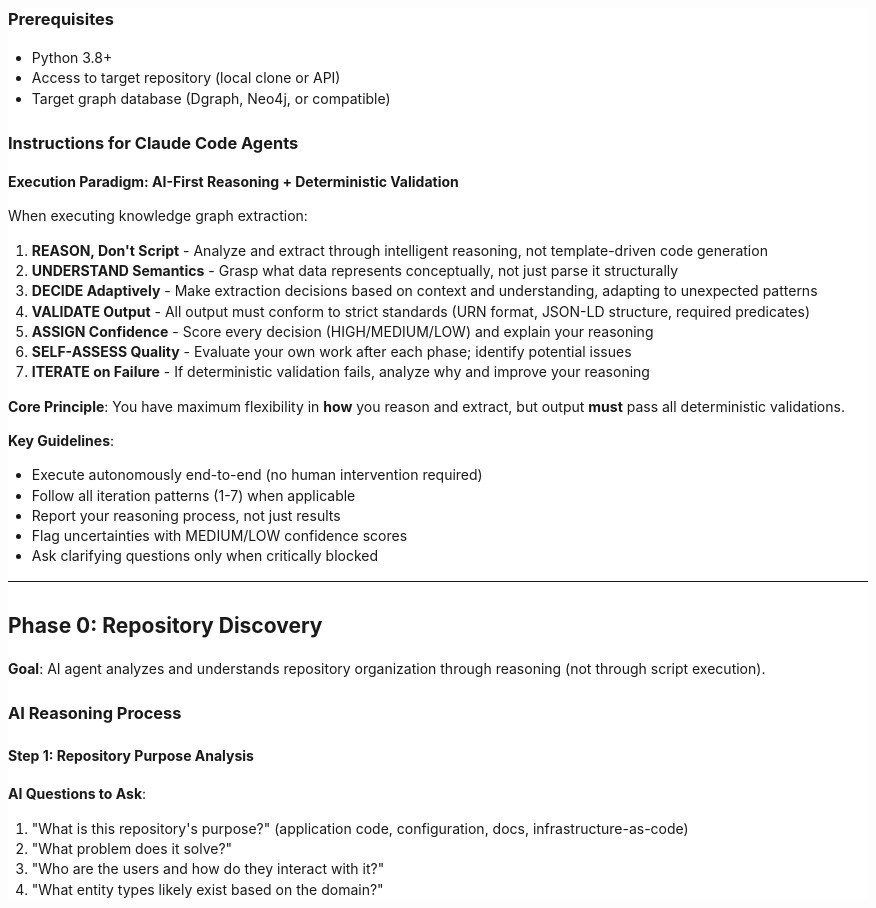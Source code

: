 ### Prerequisites

- Python 3.8+
- Access to target repository (local clone or API)
- Target graph database (Dgraph, Neo4j, or compatible)

### Instructions for Claude Code Agents

**Execution Paradigm: AI-First Reasoning + Deterministic Validation**

When executing knowledge graph extraction:

1. **REASON, Don't Script** - Analyze and extract through intelligent reasoning, not template-driven code generation
2. **UNDERSTAND Semantics** - Grasp what data represents conceptually, not just parse it structurally
3. **DECIDE Adaptively** - Make extraction decisions based on context and understanding, adapting to unexpected patterns
4. **VALIDATE Output** - All output must conform to strict standards (URN format, JSON-LD structure, required predicates)
5. **ASSIGN Confidence** - Score every decision (HIGH/MEDIUM/LOW) and explain your reasoning
6. **SELF-ASSESS Quality** - Evaluate your own work after each phase; identify potential issues
7. **ITERATE on Failure** - If deterministic validation fails, analyze why and improve your reasoning

**Core Principle**: You have maximum flexibility in **how** you reason and extract, but output **must** pass all deterministic validations.

**Key Guidelines**:

- Execute autonomously end-to-end (no human intervention required)
- Follow all iteration patterns (1-7) when applicable
- Report your reasoning process, not just results
- Flag uncertainties with MEDIUM/LOW confidence scores
- Ask clarifying questions only when critically blocked

---

## Phase 0: Repository Discovery

**Goal**: AI agent analyzes and understands repository organization through reasoning (not through script execution).

### AI Reasoning Process

#### Step 1: Repository Purpose Analysis

**AI Questions to Ask**:

1. "What is this repository's purpose?" (application code, configuration, docs, infrastructure-as-code)
2. "What problem does it solve?"
3. "Who are the users and how do they interact with it?"
4. "What entity types likely exist based on the domain?"
